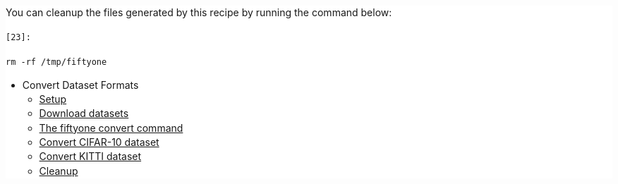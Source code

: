 You can cleanup the files generated by this recipe by running the command below:

```
[23]:

```

```
rm -rf /tmp/fiftyone

```

- Convert Dataset Formats
  - [Setup](#Setup)
  - [Download datasets](#Download-datasets)
  - [The fiftyone convert command](#The-fiftyone-convert-command)
  - [Convert CIFAR-10 dataset](#Convert-CIFAR-10-dataset)
  - [Convert KITTI dataset](#Convert-KITTI-dataset)
  - [Cleanup](#Cleanup)